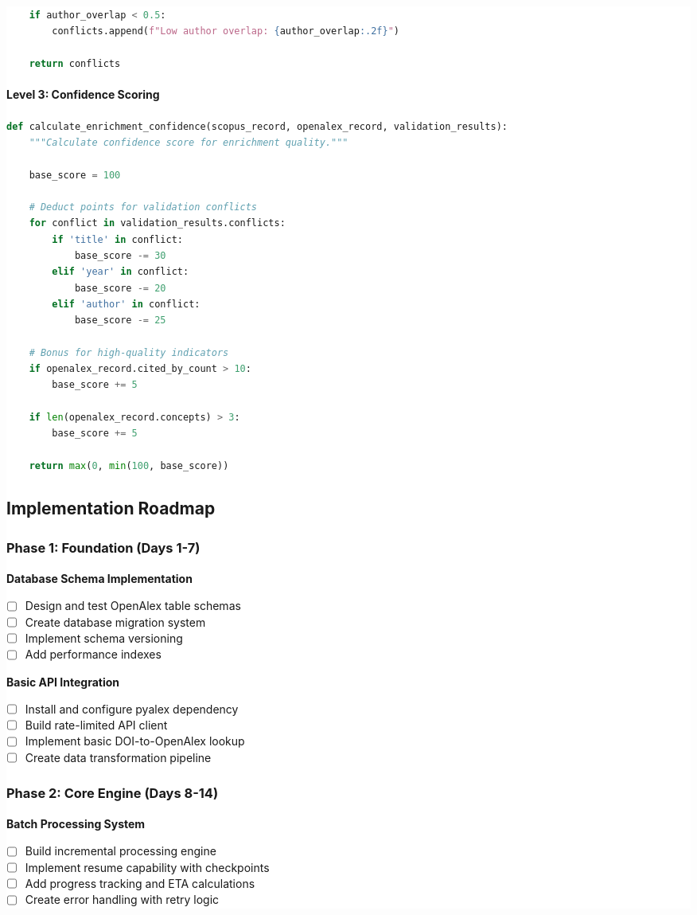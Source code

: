```python
    if author_overlap < 0.5:
        conflicts.append(f"Low author overlap: {author_overlap:.2f}")
    
    return conflicts
```

#### Level 3: Confidence Scoring
```python
def calculate_enrichment_confidence(scopus_record, openalex_record, validation_results):
    """Calculate confidence score for enrichment quality."""
    
    base_score = 100
    
    # Deduct points for validation conflicts
    for conflict in validation_results.conflicts:
        if 'title' in conflict:
            base_score -= 30
        elif 'year' in conflict:
            base_score -= 20
        elif 'author' in conflict:
            base_score -= 25
    
    # Bonus for high-quality indicators
    if openalex_record.cited_by_count > 10:
        base_score += 5
    
    if len(openalex_record.concepts) > 3:
        base_score += 5
    
    return max(0, min(100, base_score))
```

## Implementation Roadmap

### Phase 1: Foundation (Days 1-7)

**Database Schema Implementation**
- [ ] Design and test OpenAlex table schemas
- [ ] Create database migration system
- [ ] Implement schema versioning
- [ ] Add performance indexes

**Basic API Integration**
- [ ] Install and configure pyalex dependency
- [ ] Build rate-limited API client
- [ ] Implement basic DOI-to-OpenAlex lookup
- [ ] Create data transformation pipeline

### Phase 2: Core Engine (Days 8-14)

**Batch Processing System**
- [ ] Build incremental processing engine
- [ ] Implement resume capability with checkpoints
- [ ] Add progress tracking and ETA calculations
- [ ] Create error handling with retry logic
